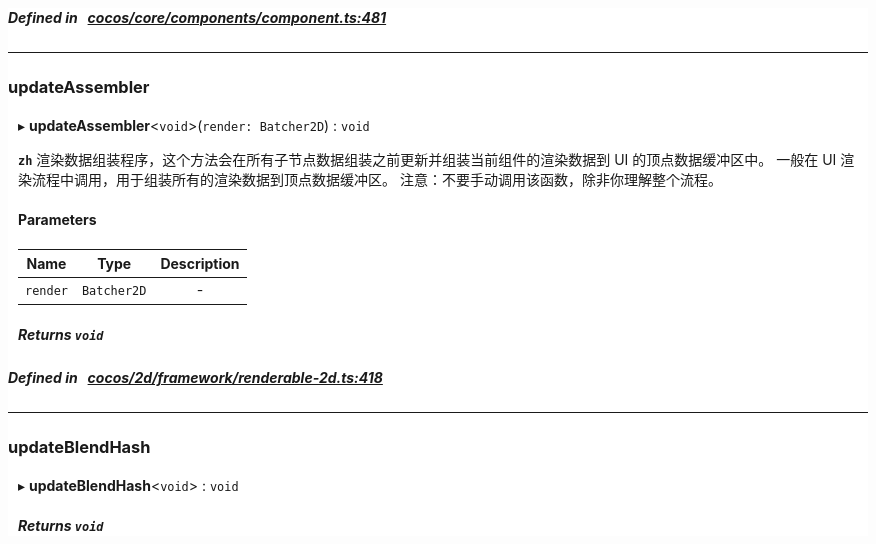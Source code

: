 


</div>

##### Defined in &nbsp;   [cocos/core/components/component.ts:481](https://github.com/cocos-creator/engine/blob/c7bf6b8a9/cocos/core/components/component.ts#L481)&nbsp;
___
### updateAssembler
<div style="margin-left: 10px;">

▸   **updateAssembler**<`void`\>(`render: Batcher2D`) : `void`




**`zh`** 渲染数据组装程序，这个方法会在所有子节点数据组装之前更新并组装当前组件的渲染数据到 UI 的顶点数据缓冲区中。
一般在 UI 渲染流程中调用，用于组装所有的渲染数据到顶点数据缓冲区。
注意：不要手动调用该函数，除非你理解整个流程。









#### Parameters

| Name | Type | Description |
| :------: | :------: | :------: |
| `render` | `Batcher2D` | - |



##### Returns `void`




</div>

##### Defined in &nbsp;   [cocos/2d/framework/renderable-2d.ts:418](https://github.com/cocos-creator/engine/blob/c7bf6b8a9/cocos/2d/framework/renderable-2d.ts#L418)&nbsp;
___
### updateBlendHash
<div style="margin-left: 10px;">

▸   **updateBlendHash**<`void`\> : `void`









##### Returns `void`


